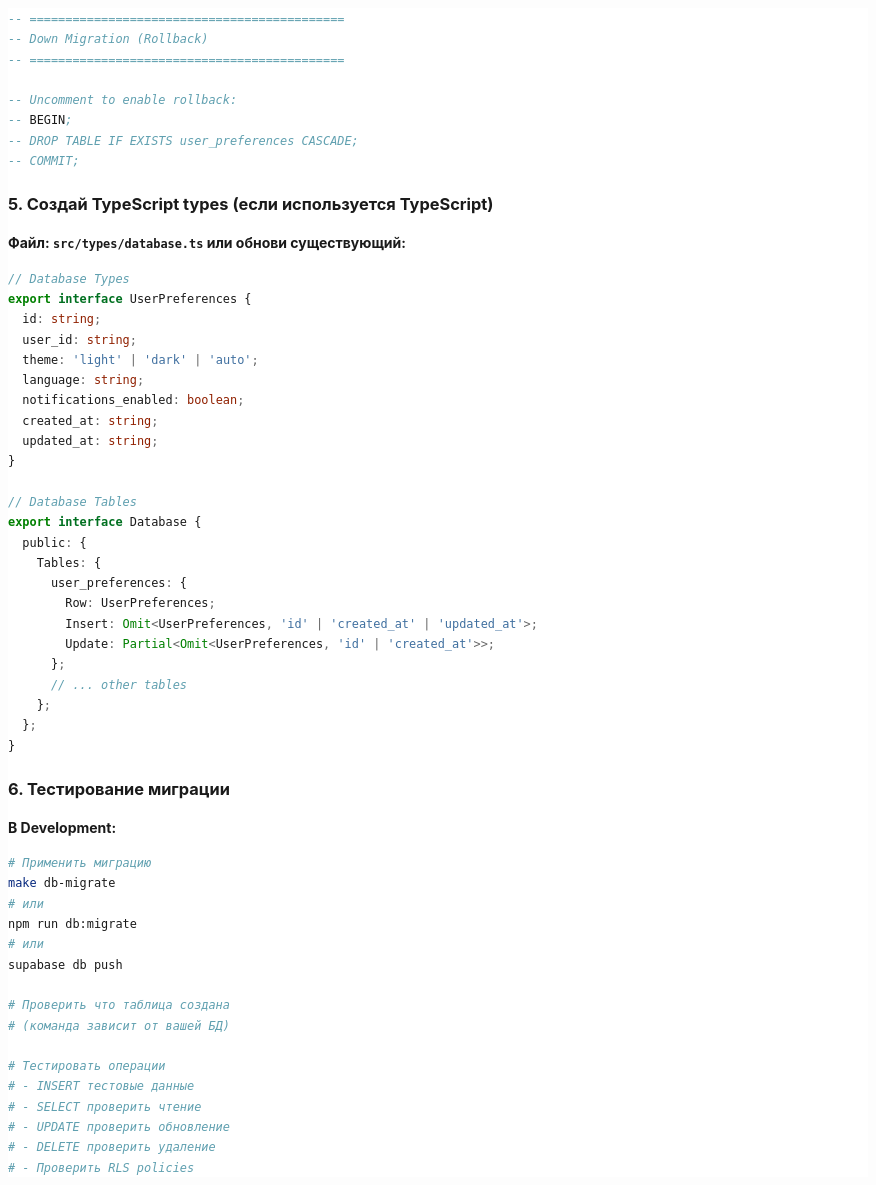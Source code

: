 ```sql
-- ============================================
-- Down Migration (Rollback)
-- ============================================

-- Uncomment to enable rollback:
-- BEGIN;
-- DROP TABLE IF EXISTS user_preferences CASCADE;
-- COMMIT;
```

### 5. Создай TypeScript types (если используется TypeScript)

**Файл: `src/types/database.ts` или обнови существующий:**

```typescript
// Database Types
export interface UserPreferences {
  id: string;
  user_id: string;
  theme: 'light' | 'dark' | 'auto';
  language: string;
  notifications_enabled: boolean;
  created_at: string;
  updated_at: string;
}

// Database Tables
export interface Database {
  public: {
    Tables: {
      user_preferences: {
        Row: UserPreferences;
        Insert: Omit<UserPreferences, 'id' | 'created_at' | 'updated_at'>;
        Update: Partial<Omit<UserPreferences, 'id' | 'created_at'>>;
      };
      // ... other tables
    };
  };
}
```

### 6. Тестирование миграции

**В Development:**
```bash
# Применить миграцию
make db-migrate
# или
npm run db:migrate
# или
supabase db push

# Проверить что таблица создана
# (команда зависит от вашей БД)

# Тестировать операции
# - INSERT тестовые данные
# - SELECT проверить чтение
# - UPDATE проверить обновление
# - DELETE проверить удаление
# - Проверить RLS policies
```
